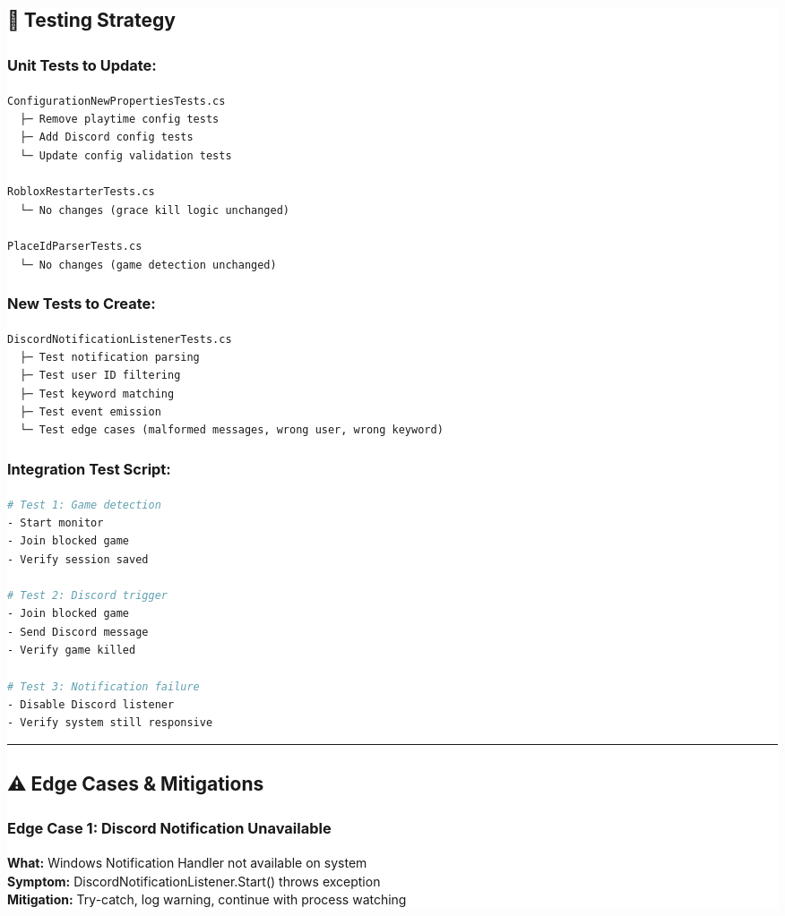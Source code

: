 
## 🧪 Testing Strategy

### Unit Tests to Update:
```
ConfigurationNewPropertiesTests.cs
  ├─ Remove playtime config tests
  ├─ Add Discord config tests
  └─ Update config validation tests

RobloxRestarterTests.cs
  └─ No changes (grace kill logic unchanged)

PlaceIdParserTests.cs
  └─ No changes (game detection unchanged)
```

### New Tests to Create:
```
DiscordNotificationListenerTests.cs
  ├─ Test notification parsing
  ├─ Test user ID filtering
  ├─ Test keyword matching
  ├─ Test event emission
  └─ Test edge cases (malformed messages, wrong user, wrong keyword)
```

### Integration Test Script:
```bash
# Test 1: Game detection
- Start monitor
- Join blocked game
- Verify session saved

# Test 2: Discord trigger
- Join blocked game
- Send Discord message
- Verify game killed

# Test 3: Notification failure
- Disable Discord listener
- Verify system still responsive
```

---

## ⚠️ Edge Cases & Mitigations

### Edge Case 1: Discord Notification Unavailable
**What:** Windows Notification Handler not available on system  
**Symptom:** DiscordNotificationListener.Start() throws exception  
**Mitigation:** Try-catch, log warning, continue with process watching  
